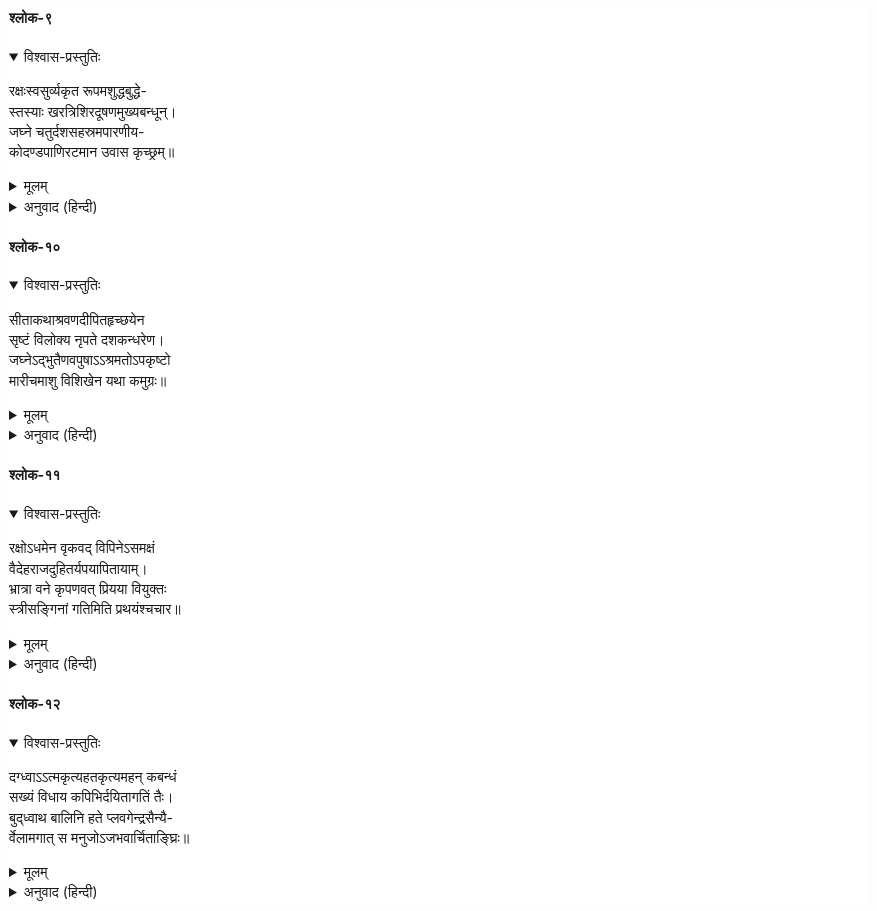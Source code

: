 #### श्लोक-९


<details open><summary>विश्वास-प्रस्तुतिः</summary>

रक्षःस्वसुर्व्यकृत रूपमशुद्धबुद्धे-  
स्तस्याः खरत्रिशिरदूषणमुख्यबन्धून्।  
जघ्ने चतुर्दशसहस्रमपारणीय-  
कोदण्डपाणिरटमान उवास कृच्छ्रम्॥
</details>

<details><summary>मूलम्</summary></details>

<details><summary>अनुवाद (हिन्दी)</summary></details>

#### श्लोक-१०


<details open><summary>विश्वास-प्रस्तुतिः</summary>

सीताकथाश्रवणदीपितहृच्छयेन  
सृष्टं विलोक्य नृपते दशकन्धरेण।  
जघ्नेऽद‍्भुतैणवपुषाऽऽश्रमतोऽपकृष्टो  
मारीचमाशु विशिखेन यथा कमुग्रः॥
</details>

<details><summary>मूलम्</summary></details>

<details><summary>अनुवाद (हिन्दी)</summary></details>

#### श्लोक-११


<details open><summary>विश्वास-प्रस्तुतिः</summary>

रक्षोऽधमेन वृकवद् विपिनेऽसमक्षं  
वैदेहराजदुहितर्यपयापितायाम्।  
भ्रात्रा वने कृपणवत् प्रियया वियुक्तः  
स्त्रीसङ्गिनां गतिमिति प्रथयंश्चचार॥
</details>

<details><summary>मूलम्</summary></details>

<details><summary>अनुवाद (हिन्दी)</summary></details>

#### श्लोक-१२


<details open><summary>विश्वास-प्रस्तुतिः</summary>

दग्ध्वाऽऽत्मकृत्यहतकृत्यमहन् कबन्धं  
सख्यं विधाय कपिभिर्दयितागतिं तैः।  
बुद्‍ध्वाथ बालिनि हते प्लवगेन्द्रसैन्यै-  
र्वेलामगात् स मनुजोऽजभवार्चिताङ्घ्रिः॥
</details>

<details><summary>मूलम्</summary></details>

<details><summary>अनुवाद (हिन्दी)</summary></details>
